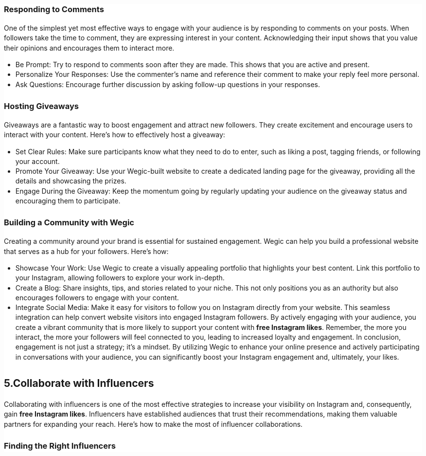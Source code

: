 ### Responding to Comments

One of the simplest yet most effective ways to engage with your audience is by responding to comments on your posts. When followers take the time to comment, they are expressing interest in your content. Acknowledging their input shows that you value their opinions and encourages them to interact more.

- Be Prompt: Try to respond to comments soon after they are made. This shows that you are active and present.
- Personalize Your Responses: Use the commenter’s name and reference their comment to make your reply feel more personal.
- Ask Questions: Encourage further discussion by asking follow-up questions in your responses.

### Hosting Giveaways

Giveaways are a fantastic way to boost engagement and attract new followers. They create excitement and encourage users to interact with your content. Here’s how to effectively host a giveaway:

- Set Clear Rules: Make sure participants know what they need to do to enter, such as liking a post, tagging friends, or following your account.
- Promote Your Giveaway: Use your Wegic-built website to create a dedicated landing page for the giveaway, providing all the details and showcasing the prizes.
- Engage During the Giveaway: Keep the momentum going by regularly updating your audience on the giveaway status and encouraging them to participate.

### Building a Community with Wegic

Creating a community around your brand is essential for sustained engagement. Wegic can help you build a professional website that serves as a hub for your followers. Here’s how:

- Showcase Your Work: Use Wegic to create a visually appealing portfolio that highlights your best content. Link this portfolio to your Instagram, allowing followers to explore your work in-depth.
- Create a Blog: Share insights, tips, and stories related to your niche. This not only positions you as an authority but also encourages followers to engage with your content.
- Integrate Social Media: Make it easy for visitors to follow you on Instagram directly from your website. This seamless integration can help convert website visitors into engaged Instagram followers.
  By actively engaging with your audience, you create a vibrant community that is more likely to support your content with **free Instagram likes**. Remember, the more you interact, the more your followers will feel connected to you, leading to increased loyalty and engagement.
  In conclusion, engagement is not just a strategy; it’s a mindset. By utilizing Wegic to enhance your online presence and actively participating in conversations with your audience, you can significantly boost your Instagram engagement and, ultimately, your likes.

## 5.Collaborate with Influencers

Collaborating with influencers is one of the most effective strategies to increase your visibility on Instagram and, consequently, gain **free Instagram likes**. Influencers have established audiences that trust their recommendations, making them valuable partners for expanding your reach. Here’s how to make the most of influencer collaborations.

### Finding the Right Influencers
